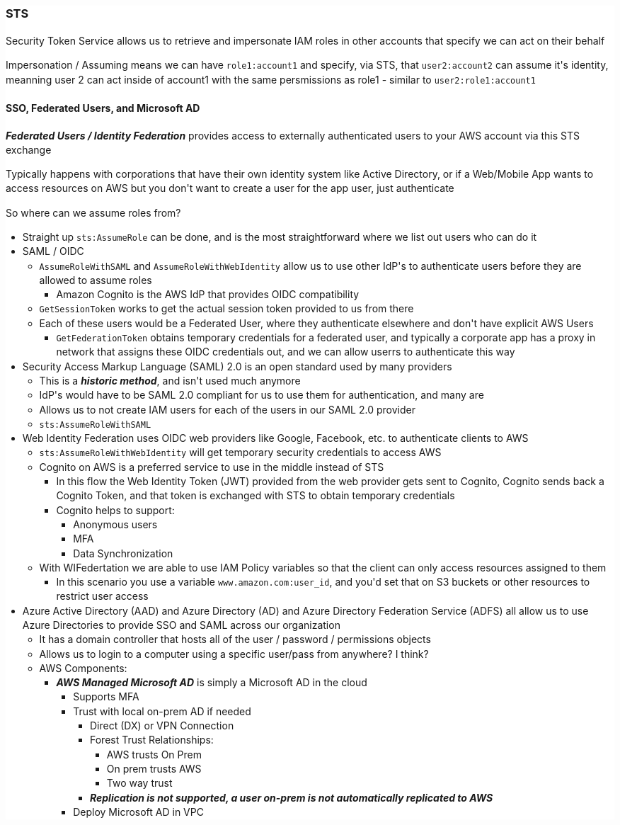 ### STS
Security Token Service allows us to retrieve and impersonate IAM roles in other accounts that specify we can act on their behalf

Impersonation / Assuming means we can have `role1:account1` and specify, via STS, that `user2:account2` can assume it's identity, meanning user 2 can act inside of account1 with the same persmissions as role1 - similar to `user2:role1:account1` 

#### SSO, Federated Users, and Microsoft AD
***Federated Users / Identity Federation*** provides access to externally authenticated users to your AWS account via this STS exchange

Typically happens with corporations that have their own identity system like Active Directory, or if a Web/Mobile App wants to access resources on AWS but you don't want to create a user for the app user, just authenticate

So where can we assume roles from?
- Straight up `sts:AssumeRole` can be done, and is the most straightforward where we list out users who can do it
- SAML / OIDC
    - `AssumeRoleWithSAML` and `AssumeRoleWithWebIdentity` allow us to use other IdP's to authenticate users before they are allowed to assume roles
        - Amazon Cognito is the AWS IdP that provides OIDC compatibility
    - `GetSessionToken` works to get the actual session token provided to us from there
    - Each of these users would be a Federated User, where they authenticate elsewhere and don't have explicit AWS Users
        - `GetFederationToken` obtains temporary credentials for a federated user, and typically a corporate app has a proxy in network that assigns these OIDC credentials out, and we can allow userrs to authenticate this way
- Security Access Markup Language (SAML) 2.0 is an open standard used by many providers
    - This is a ***historic method***, and isn't used much anymore
    - IdP's would have to be SAML 2.0 compliant for us to use them for authentication, and many are
    - Allows us to not create IAM users for each of the users in our SAML 2.0 provider
    - `sts:AssumeRoleWithSAML`
- Web Identity Federation uses OIDC web providers like Google, Facebook, etc. to authenticate clients to AWS
    - `sts:AssumeRoleWithWebIdentity` will get temporary security credentials to access AWS
    - Cognito on AWS is a preferred service to use in the middle instead of STS
        - In this flow the Web Identity Token (JWT) provided from the web provider gets sent to Cognito, Cognito sends back a Cognito Token, and that token is exchanged with STS to obtain temporary credentials
        - Cognito helps to support:
            - Anonymous users
            - MFA
            - Data Synchronization
    - With WIFedertation we are able to use IAM Policy variables so that the client can only access resources assigned to them
        - In this scenario you use a variable `www.amazon.com:user_id`, and you'd set that on S3 buckets or other resources to restrict user access
- Azure Active Directory (AAD) and Azure Directory (AD) and Azure Directory Federation Service (ADFS) all allow us to use Azure Directories to provide SSO and SAML across our organization
    - It has a domain controller that hosts all of the user / password / permissions objects
    - Allows us to login to a computer using a specific user/pass from anywhere? I think?
    - AWS Components:
        - ***AWS Managed Microsoft AD*** is simply a Microsoft AD in the cloud
            - Supports MFA
            - Trust with local on-prem AD if needed
                - Direct (DX) or VPN Connection
                - Forest Trust Relationships:
                    - AWS trusts On Prem
                    - On prem trusts AWS
                    - Two way trust
                - ***Replication is not supported, a user on-prem is not automatically replicated to AWS***
            - Deploy Microsoft AD in VPC